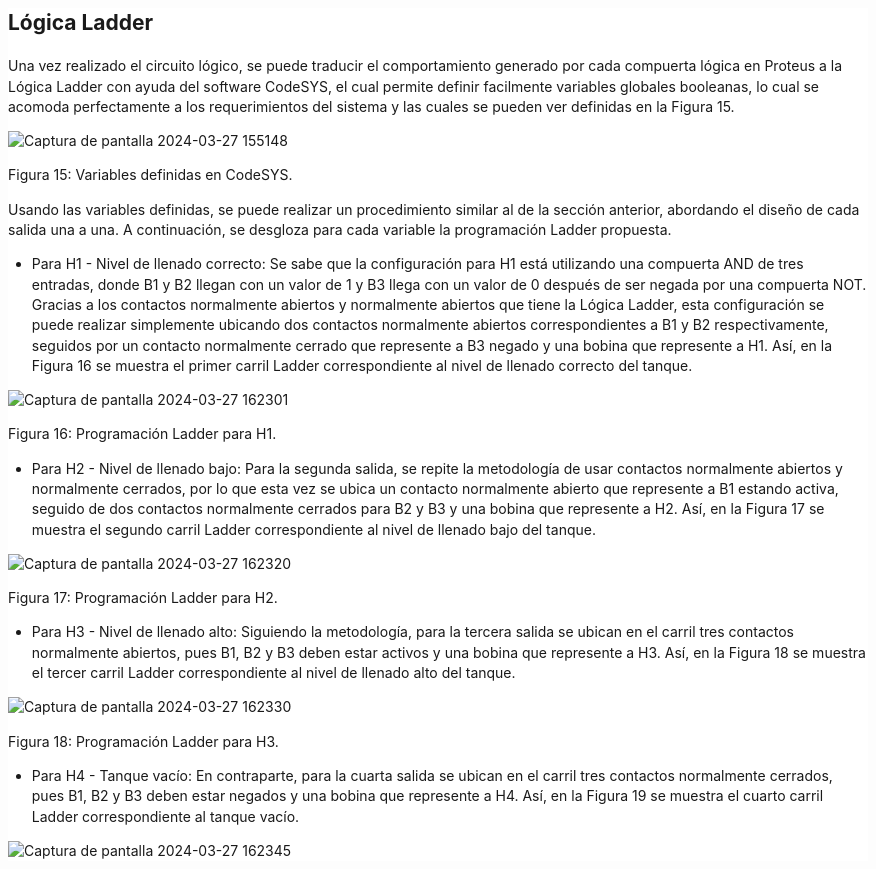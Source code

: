 ## Lógica Ladder

Una vez realizado el circuito lógico, se puede traducir el comportamiento generado por cada compuerta lógica en Proteus a la Lógica Ladder con ayuda del software CodeSYS, el cual permite definir facilmente variables globales booleanas, lo cual se acomoda perfectamente a los requerimientos del sistema y las cuales se pueden ver definidas en la Figura 15.

<img width="239" alt="Captura de pantalla 2024-03-27 155148" src="https://github.com/yeysonpupa/Workshop_4---Pulido/assets/101272542/19b56ac1-2062-4ced-8308-7c07929745e5">

Figura 15: Variables definidas en CodeSYS.

Usando las variables definidas, se puede realizar un procedimiento similar al de la sección anterior, abordando el diseño de cada salida una a una. A continuación, se desgloza para cada variable la programación Ladder propuesta.

* Para H1 - Nivel de llenado correcto:
Se sabe que la configuración para H1 está utilizando una compuerta AND de tres entradas, donde B1 y B2 llegan con un valor de 1 y B3 llega con un valor de 0 después de ser negada por una compuerta NOT. Gracias a los contactos normalmente abiertos y normalmente abiertos que tiene la Lógica Ladder, esta configuración se puede realizar simplemente ubicando dos contactos normalmente abiertos correspondientes a B1 y B2 respectivamente, seguidos por un contacto normalmente cerrado que represente a B3 negado y una bobina que represente a H1. Así, en la Figura 16 se muestra el primer carril Ladder correspondiente al nivel de llenado correcto del tanque.

<img width="413" alt="Captura de pantalla 2024-03-27 162301" src="https://github.com/yeysonpupa/Workshop_4---Pulido/assets/101272542/0a4e1df3-3f6d-47d7-829a-342f8e45dd45">

Figura 16: Programación Ladder para H1.

* Para H2 - Nivel de llenado bajo:
Para la segunda salida, se repite la metodología de usar contactos normalmente abiertos y normalmente cerrados, por lo que esta vez se ubica un contacto normalmente abierto que represente a B1 estando activa, seguido de dos contactos normalmente cerrados para B2 y B3 y una bobina que represente a H2. Así, en la Figura 17 se muestra el segundo carril Ladder correspondiente al nivel de llenado bajo del tanque.

<img width="415" alt="Captura de pantalla 2024-03-27 162320" src="https://github.com/yeysonpupa/Workshop_4---Pulido/assets/101272542/00a85298-429c-45a9-b924-49ec247c77a2">

Figura 17: Programación Ladder para H2.

* Para H3 - Nivel de llenado alto:
Siguiendo la metodología, para la tercera salida se ubican en el carril tres contactos normalmente abiertos, pues B1, B2 y B3 deben estar activos y una bobina que represente a H3. Así, en la Figura 18 se muestra el tercer carril Ladder correspondiente al nivel de llenado alto del tanque.

<img width="414" alt="Captura de pantalla 2024-03-27 162330" src="https://github.com/yeysonpupa/Workshop_4---Pulido/assets/101272542/ec97513b-7523-4544-9b00-a4d631dca064">

Figura 18: Programación Ladder para H3.

* Para H4 - Tanque vacío:
En contraparte, para la cuarta salida se ubican en el carril tres contactos normalmente cerrados, pues B1, B2 y B3 deben estar negados y una bobina que represente a H4. Así, en la Figura 19 se muestra el cuarto carril Ladder correspondiente al tanque vacío.

<img width="414" alt="Captura de pantalla 2024-03-27 162345" src="https://github.com/yeysonpupa/Workshop_4---Pulido/assets/101272542/d09eac53-731f-4d6b-90d7-d8e39fca02e3">
